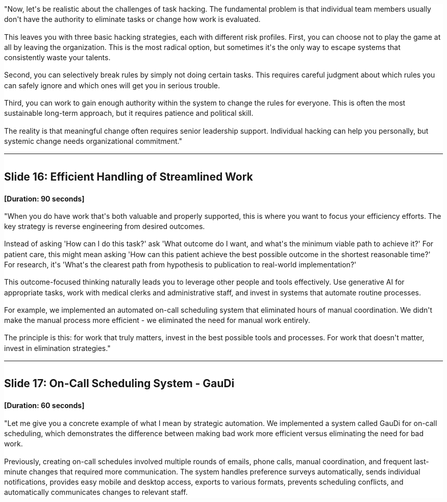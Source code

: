 "Now, let's be realistic about the challenges of task hacking. The fundamental problem is that individual team members usually don't have the authority to eliminate tasks or change how work is evaluated.

This leaves you with three basic hacking strategies, each with different risk profiles. First, you can choose not to play the game at all by leaving the organization. This is the most radical option, but sometimes it's the only way to escape systems that consistently waste your talents.

Second, you can selectively break rules by simply not doing certain tasks. This requires careful judgment about which rules you can safely ignore and which ones will get you in serious trouble.

Third, you can work to gain enough authority within the system to change the rules for everyone. This is often the most sustainable long-term approach, but it requires patience and political skill.

The reality is that meaningful change often requires senior leadership support. Individual hacking can help you personally, but systemic change needs organizational commitment."

---

## Slide 16: Efficient Handling of Streamlined Work
**[Duration: 90 seconds]**

"When you do have work that's both valuable and properly supported, this is where you want to focus your efficiency efforts. The key strategy is reverse engineering from desired outcomes.

Instead of asking 'How can I do this task?' ask 'What outcome do I want, and what's the minimum viable path to achieve it?' For patient care, this might mean asking 'How can this patient achieve the best possible outcome in the shortest reasonable time?' For research, it's 'What's the clearest path from hypothesis to publication to real-world implementation?'

This outcome-focused thinking naturally leads you to leverage other people and tools effectively. Use generative AI for appropriate tasks, work with medical clerks and administrative staff, and invest in systems that automate routine processes.

For example, we implemented an automated on-call scheduling system that eliminated hours of manual coordination. We didn't make the manual process more efficient - we eliminated the need for manual work entirely.

The principle is this: for work that truly matters, invest in the best possible tools and processes. For work that doesn't matter, invest in elimination strategies."

---

## Slide 17: On-Call Scheduling System - GauDi
**[Duration: 60 seconds]**

"Let me give you a concrete example of what I mean by strategic automation. We implemented a system called GauDi for on-call scheduling, which demonstrates the difference between making bad work more efficient versus eliminating the need for bad work.

Previously, creating on-call schedules involved multiple rounds of emails, phone calls, manual coordination, and frequent last-minute changes that required more communication. The system handles preference surveys automatically, sends individual notifications, provides easy mobile and desktop access, exports to various formats, prevents scheduling conflicts, and automatically communicates changes to relevant staff.
